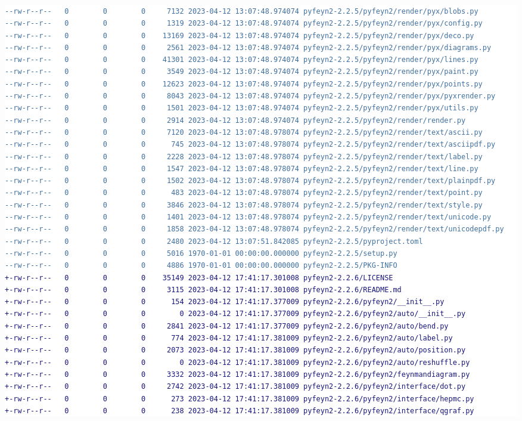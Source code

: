 ```diff
--rw-r--r--   0        0        0     7132 2023-04-12 13:07:48.974074 pyfeyn2-2.2.5/pyfeyn2/render/pyx/blobs.py
--rw-r--r--   0        0        0     1319 2023-04-12 13:07:48.974074 pyfeyn2-2.2.5/pyfeyn2/render/pyx/config.py
--rw-r--r--   0        0        0    13169 2023-04-12 13:07:48.974074 pyfeyn2-2.2.5/pyfeyn2/render/pyx/deco.py
--rw-r--r--   0        0        0     2561 2023-04-12 13:07:48.974074 pyfeyn2-2.2.5/pyfeyn2/render/pyx/diagrams.py
--rw-r--r--   0        0        0    41301 2023-04-12 13:07:48.974074 pyfeyn2-2.2.5/pyfeyn2/render/pyx/lines.py
--rw-r--r--   0        0        0     3549 2023-04-12 13:07:48.974074 pyfeyn2-2.2.5/pyfeyn2/render/pyx/paint.py
--rw-r--r--   0        0        0    12623 2023-04-12 13:07:48.974074 pyfeyn2-2.2.5/pyfeyn2/render/pyx/points.py
--rw-r--r--   0        0        0     8043 2023-04-12 13:07:48.974074 pyfeyn2-2.2.5/pyfeyn2/render/pyx/pyxrender.py
--rw-r--r--   0        0        0     1501 2023-04-12 13:07:48.974074 pyfeyn2-2.2.5/pyfeyn2/render/pyx/utils.py
--rw-r--r--   0        0        0     2914 2023-04-12 13:07:48.974074 pyfeyn2-2.2.5/pyfeyn2/render/render.py
--rw-r--r--   0        0        0     7120 2023-04-12 13:07:48.978074 pyfeyn2-2.2.5/pyfeyn2/render/text/ascii.py
--rw-r--r--   0        0        0      745 2023-04-12 13:07:48.978074 pyfeyn2-2.2.5/pyfeyn2/render/text/asciipdf.py
--rw-r--r--   0        0        0     2228 2023-04-12 13:07:48.978074 pyfeyn2-2.2.5/pyfeyn2/render/text/label.py
--rw-r--r--   0        0        0     1547 2023-04-12 13:07:48.978074 pyfeyn2-2.2.5/pyfeyn2/render/text/line.py
--rw-r--r--   0        0        0     1502 2023-04-12 13:07:48.978074 pyfeyn2-2.2.5/pyfeyn2/render/text/plainpdf.py
--rw-r--r--   0        0        0      483 2023-04-12 13:07:48.978074 pyfeyn2-2.2.5/pyfeyn2/render/text/point.py
--rw-r--r--   0        0        0     3846 2023-04-12 13:07:48.978074 pyfeyn2-2.2.5/pyfeyn2/render/text/style.py
--rw-r--r--   0        0        0     1401 2023-04-12 13:07:48.978074 pyfeyn2-2.2.5/pyfeyn2/render/text/unicode.py
--rw-r--r--   0        0        0     1858 2023-04-12 13:07:48.978074 pyfeyn2-2.2.5/pyfeyn2/render/text/unicodepdf.py
--rw-r--r--   0        0        0     2480 2023-04-12 13:07:51.842085 pyfeyn2-2.2.5/pyproject.toml
--rw-r--r--   0        0        0     5016 1970-01-01 00:00:00.000000 pyfeyn2-2.2.5/setup.py
--rw-r--r--   0        0        0     4886 1970-01-01 00:00:00.000000 pyfeyn2-2.2.5/PKG-INFO
+-rw-r--r--   0        0        0    35149 2023-04-12 17:41:17.301008 pyfeyn2-2.2.6/LICENSE
+-rw-r--r--   0        0        0     3115 2023-04-12 17:41:17.301008 pyfeyn2-2.2.6/README.md
+-rw-r--r--   0        0        0      154 2023-04-12 17:41:17.377009 pyfeyn2-2.2.6/pyfeyn2/__init__.py
+-rw-r--r--   0        0        0        0 2023-04-12 17:41:17.377009 pyfeyn2-2.2.6/pyfeyn2/auto/__init__.py
+-rw-r--r--   0        0        0     2841 2023-04-12 17:41:17.377009 pyfeyn2-2.2.6/pyfeyn2/auto/bend.py
+-rw-r--r--   0        0        0      774 2023-04-12 17:41:17.381009 pyfeyn2-2.2.6/pyfeyn2/auto/label.py
+-rw-r--r--   0        0        0     2073 2023-04-12 17:41:17.381009 pyfeyn2-2.2.6/pyfeyn2/auto/position.py
+-rw-r--r--   0        0        0        0 2023-04-12 17:41:17.381009 pyfeyn2-2.2.6/pyfeyn2/auto/reshuffle.py
+-rw-r--r--   0        0        0     3332 2023-04-12 17:41:17.381009 pyfeyn2-2.2.6/pyfeyn2/feynmandiagram.py
+-rw-r--r--   0        0        0     2742 2023-04-12 17:41:17.381009 pyfeyn2-2.2.6/pyfeyn2/interface/dot.py
+-rw-r--r--   0        0        0      273 2023-04-12 17:41:17.381009 pyfeyn2-2.2.6/pyfeyn2/interface/hepmc.py
+-rw-r--r--   0        0        0      238 2023-04-12 17:41:17.381009 pyfeyn2-2.2.6/pyfeyn2/interface/qgraf.py
```